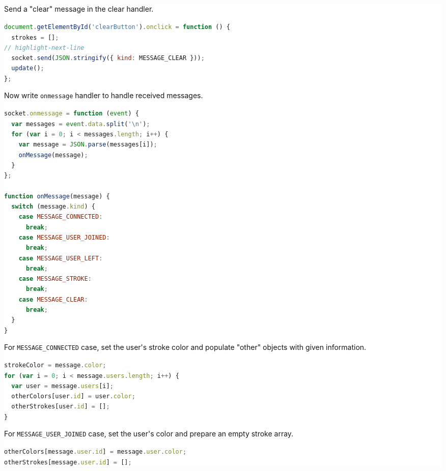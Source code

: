 Send a "clear" message in the clear handler.

```js
document.getElementById('clearButton').onclick = function () {
  strokes = [];
// highlight-next-line
  socket.send(JSON.stringify({ kind: MESSAGE_CLEAR }));
  update();
};
```

Now write `onmessage` handler to handle received messages.

```js
socket.onmessage = function (event) {
  var messages = event.data.split('\n');
  for (var i = 0; i < messages.length; i++) {
    var message = JSON.parse(messages[i]);
    onMessage(message);
  }
};

function onMessage(message) {
  switch (message.kind) {
    case MESSAGE_CONNECTED:
      break;
    case MESSAGE_USER_JOINED:
      break;
    case MESSAGE_USER_LEFT:
      break;
    case MESSAGE_STROKE:
      break;
    case MESSAGE_CLEAR:
      break;
  }
}
```

For `MESSAGE_CONNECTED` case, set the user's stroke color and populate "other" objects with given information.

```js
strokeColor = message.color;
for (var i = 0; i < message.users.length; i++) {
  var user = message.users[i];
  otherColors[user.id] = user.color;
  otherStrokes[user.id] = [];
}
```

For `MESSAGE_USER_JOINED` case, set the user's color and prepare an empty stroke array.

```js
otherColors[message.user.id] = message.user.color;
otherStrokes[message.user.id] = [];
```
